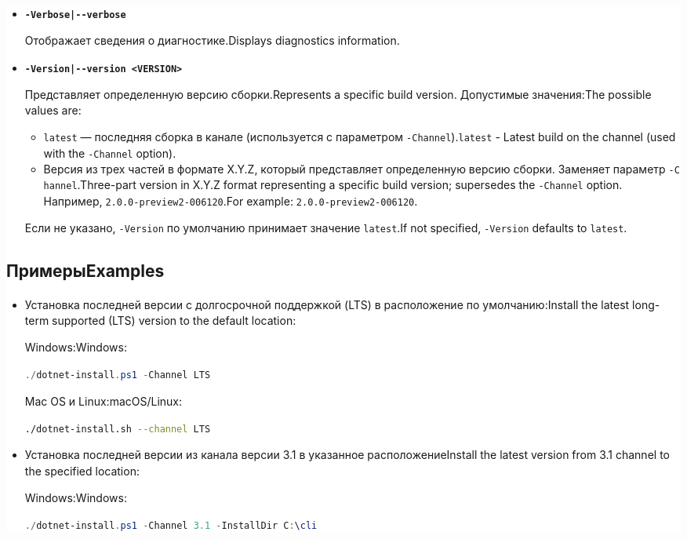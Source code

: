 - **`-Verbose|--verbose`**

  <span data-ttu-id="c542a-204">Отображает сведения о диагностике.</span><span class="sxs-lookup"><span data-stu-id="c542a-204">Displays diagnostics information.</span></span>

- **`-Version|--version <VERSION>`**

  <span data-ttu-id="c542a-205">Представляет определенную версию сборки.</span><span class="sxs-lookup"><span data-stu-id="c542a-205">Represents a specific build version.</span></span> <span data-ttu-id="c542a-206">Допустимые значения:</span><span class="sxs-lookup"><span data-stu-id="c542a-206">The possible values are:</span></span>

  - <span data-ttu-id="c542a-207">`latest` — последняя сборка в канале (используется с параметром `-Channel`).</span><span class="sxs-lookup"><span data-stu-id="c542a-207">`latest` - Latest build on the channel (used with the `-Channel` option).</span></span>
  - <span data-ttu-id="c542a-208">Версия из трех частей в формате X.Y.Z, который представляет определенную версию сборки. Заменяет параметр `-Channel`.</span><span class="sxs-lookup"><span data-stu-id="c542a-208">Three-part version in X.Y.Z format representing a specific build version; supersedes the `-Channel` option.</span></span> <span data-ttu-id="c542a-209">Например, `2.0.0-preview2-006120`.</span><span class="sxs-lookup"><span data-stu-id="c542a-209">For example: `2.0.0-preview2-006120`.</span></span>

  <span data-ttu-id="c542a-210">Если не указано, `-Version` по умолчанию принимает значение `latest`.</span><span class="sxs-lookup"><span data-stu-id="c542a-210">If not specified, `-Version` defaults to `latest`.</span></span>

## <a name="examples"></a><span data-ttu-id="c542a-211">Примеры</span><span class="sxs-lookup"><span data-stu-id="c542a-211">Examples</span></span>

- <span data-ttu-id="c542a-212">Установка последней версии с долгосрочной поддержкой (LTS) в расположение по умолчанию:</span><span class="sxs-lookup"><span data-stu-id="c542a-212">Install the latest long-term supported (LTS) version to the default location:</span></span>

  <span data-ttu-id="c542a-213">Windows:</span><span class="sxs-lookup"><span data-stu-id="c542a-213">Windows:</span></span>

  ```powershell
  ./dotnet-install.ps1 -Channel LTS
  ```

  <span data-ttu-id="c542a-214">Mac OS и Linux:</span><span class="sxs-lookup"><span data-stu-id="c542a-214">macOS/Linux:</span></span>

  ```bash
  ./dotnet-install.sh --channel LTS
  ```

- <span data-ttu-id="c542a-215">Установка последней версии из канала версии 3.1 в указанное расположение</span><span class="sxs-lookup"><span data-stu-id="c542a-215">Install the latest version from 3.1 channel to the specified location:</span></span>

  <span data-ttu-id="c542a-216">Windows:</span><span class="sxs-lookup"><span data-stu-id="c542a-216">Windows:</span></span>

  ```powershell
  ./dotnet-install.ps1 -Channel 3.1 -InstallDir C:\cli
  ```
